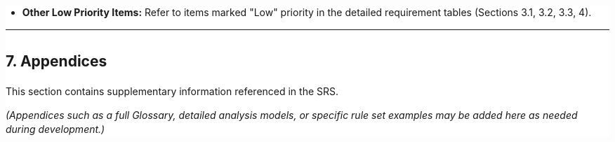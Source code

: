 *   **Other Low Priority Items:** Refer to items marked "Low" priority in the detailed requirement tables (Sections 3.1, 3.2, 3.3, 4).

---

## 7. Appendices

This section contains supplementary information referenced in the SRS.

*(Appendices such as a full Glossary, detailed analysis models, or specific rule set examples may be added here as needed during development.)*